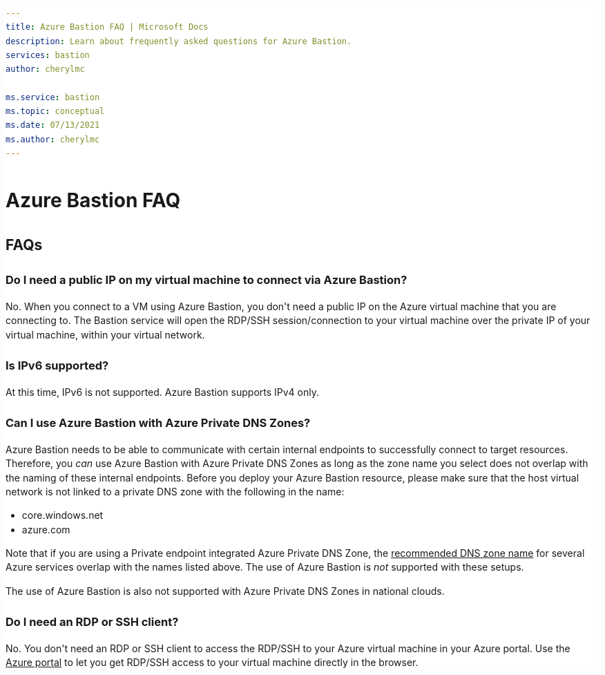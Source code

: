 ```yaml
---
title: Azure Bastion FAQ | Microsoft Docs
description: Learn about frequently asked questions for Azure Bastion.
services: bastion
author: cherylmc

ms.service: bastion
ms.topic: conceptual
ms.date: 07/13/2021
ms.author: cherylmc
---
```

# Azure Bastion FAQ

## FAQs

### <a name="publicip"></a>Do I need a public IP on my virtual machine to connect via Azure Bastion?

No. When you connect to a VM using Azure Bastion, you don't need a public IP on the Azure virtual machine that you are connecting to. The Bastion service will open the RDP/SSH session/connection to your virtual machine over the private IP of your virtual machine, within your virtual network.

### Is IPv6 supported?

At this time, IPv6 is not supported. Azure Bastion supports IPv4 only.

### Can I use Azure Bastion with Azure Private DNS Zones?

Azure Bastion needs to be able to communicate with certain internal endpoints to successfully connect to target resources. Therefore, you *can* use Azure Bastion with Azure Private DNS Zones as long as the zone name you select does not overlap with the naming of these internal endpoints. Before you deploy your Azure Bastion resource, please make sure that the host virtual network is not linked to a private DNS zone with the following in the name:
* core.windows.net
* azure.com

Note that if you are using a Private endpoint integrated Azure Private DNS Zone, the [recommended DNS zone name](../private-link/private-endpoint-dns.md#azure-services-dns-zone-configuration) for several Azure services overlap with the names listed above. The use of Azure Bastion is *not* supported with these setups.

The use of Azure Bastion is also not supported with Azure Private DNS Zones in national clouds.

### <a name="rdpssh"></a>Do I need an RDP or SSH client?

No. You don't need an RDP or SSH client to access the RDP/SSH to your Azure virtual machine in your Azure portal. Use the [Azure portal](https://portal.azure.com) to let you get RDP/SSH access to your virtual machine directly in the browser.
